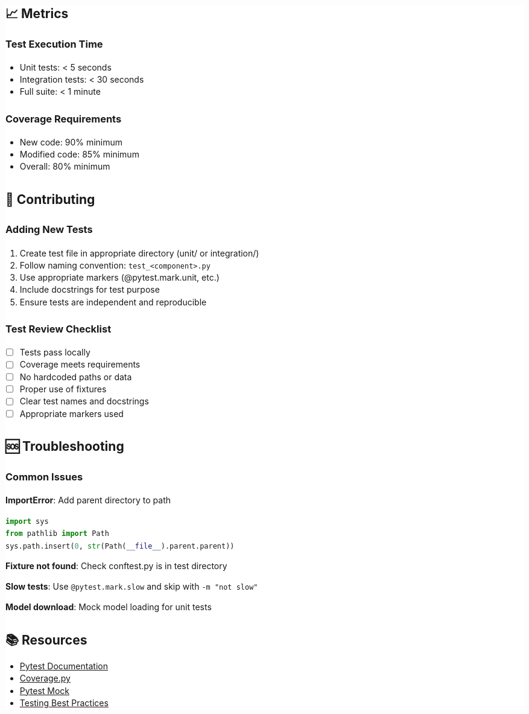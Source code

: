## 📈 Metrics

### Test Execution Time
- Unit tests: < 5 seconds
- Integration tests: < 30 seconds
- Full suite: < 1 minute

### Coverage Requirements
- New code: 90% minimum
- Modified code: 85% minimum
- Overall: 80% minimum

## 🤝 Contributing

### Adding New Tests
1. Create test file in appropriate directory (unit/ or integration/)
2. Follow naming convention: `test_<component>.py`
3. Use appropriate markers (@pytest.mark.unit, etc.)
4. Include docstrings for test purpose
5. Ensure tests are independent and reproducible

### Test Review Checklist
- [ ] Tests pass locally
- [ ] Coverage meets requirements
- [ ] No hardcoded paths or data
- [ ] Proper use of fixtures
- [ ] Clear test names and docstrings
- [ ] Appropriate markers used

## 🆘 Troubleshooting

### Common Issues

**ImportError**: Add parent directory to path
```python
import sys
from pathlib import Path
sys.path.insert(0, str(Path(__file__).parent.parent))
```

**Fixture not found**: Check conftest.py is in test directory

**Slow tests**: Use `@pytest.mark.slow` and skip with `-m "not slow"`

**Model download**: Mock model loading for unit tests

## 📚 Resources

- [Pytest Documentation](https://docs.pytest.org/)
- [Coverage.py](https://coverage.readthedocs.io/)
- [Pytest Mock](https://pytest-mock.readthedocs.io/)
- [Testing Best Practices](https://testdriven.io/blog/pytest-best-practices/)